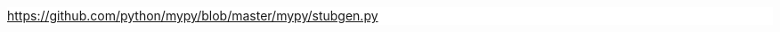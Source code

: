 https://github.com/python/mypy/blob/master/mypy/stubgen.py




[stubs-repo]:   https://github.com/Josverl/micropython-stubs
[stubs-repo2]:  https://github.com/BradenM/micropy-stubs
[micropython-stubber]: https://github.com/Josverl/micropython-stubber
[micropython-stubs]: https://github.com/Josverl/micropython-stubs#micropython-stubs
[micropy-cli]: https://github.com/BradenM/micropy-cli
[using-the-stubs]: https://github.com/Josverl/micropython-stubs#using-the-stubs
[demo]:         docs/img/demo.gif	"demo of writing code using the stubs"
[stub processing order]: docs/img/stuborder_pylance.png	"recommended stub processing order"
[naming-convention]: #naming-convention-and-stub-folder-structure
[all-stubs]: https://github.com/Josverl/micropython-stubs/blob/master/firmwares.md
[micropython]: https://github.com/micropython/micropython
[micropython-lib]:  https://github.com/micropython/micropython-lib
[pycopy]: https://github.com/pfalcon/pycopy
[pycopy-lib]: https://github.com/pfalcon/pycopy-lib
[createstubs-flow]: docs/img/createstubs-flow.png
[symlink]: #create-a-symbolic-link


